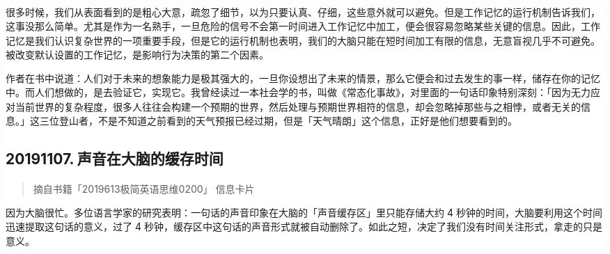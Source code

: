 很多时候，我们从表面看到的是粗心大意，疏忽了细节，以为只要认真、仔细，这些意外就可以避免。但是工作记忆的运行机制告诉我们，这事没那么简单。尤其是作为一名熟手，一旦危险的信号不会第一时间进入工作记忆中加工，便会很容易忽略某些关键的信息。因此，工作记忆是我们认识复杂世界的一项重要手段，但是它的运行机制也表明，我们的大脑只能在短时间加工有限的信息，无意盲视几乎不可避免。被改变默认设置的工作记忆，是影响行为决策的第二个因素。

作者在书中说道：人们对于未来的想象能力是极其强大的，一旦你设想出了未来的情景，那么它便会和过去发生的事一样，储存在你的记忆中。而人们想做的，是去验证它，实现它。我曾经读过一本社会学的书，叫做《常态化事故》，对里面的一句话印象特别深刻：「因为无力应对当前世界的复杂程度，很多人往往会构建一个预期的世界，然后处理与预期世界相符的信息，却会忽略掉那些与之相悖，或者无关的信息。」这三位登山者，不是不知道之前看到的天气预报已经过期，但是「天气晴朗」这个信息，正好是他们想要看到的。

## 20191107. 声音在大脑的缓存时间
> 摘自书籍「2019613极简英语思维0200」
> 信息卡片

因为大脑很忙。多位语言学家的研究表明：一句话的声音印象在大脑的「声音缓存区」里只能存储大约 4 秒钟的时间，大脑要利用这个时间迅速提取这句话的意义，过了 4 秒钟，缓存区中这句话的声音形式就被自动删除了。如此之短，决定了我们没有时间关注形式，拿走的只是意义。